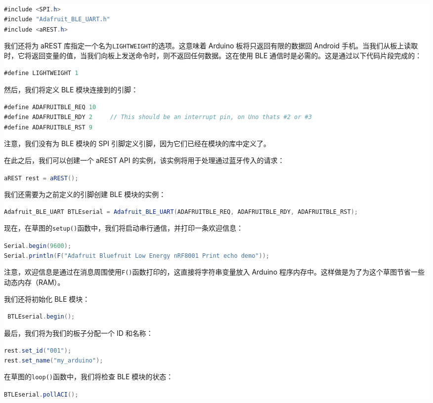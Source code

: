 ```java
#include <SPI.h>
#include "Adafruit_BLE_UART.h"
#include <aREST.h>
```

我们还将为 aREST 库指定一个名为`LIGHTWEIGHT`的选项。这意味着 Arduino 板将只返回有限的数据回 Android 手机。当我们从板上读取时，它将返回变量的值，当我们向板上发送命令时，则不返回任何数据。这在使用 BLE 通信时是必需的。这是通过以下代码片段完成的：

```java
#define LIGHTWEIGHT 1
```

然后，我们将定义 BLE 模块连接到的引脚：

```java
#define ADAFRUITBLE_REQ 10
#define ADAFRUITBLE_RDY 2     // This should be an interrupt pin, on Uno thats #2 or #3
#define ADAFRUITBLE_RST 9
```

注意，我们没有为 BLE 模块的 SPI 引脚定义引脚，因为它们已经在模块的库中定义了。

在此之后，我们可以创建一个 aREST API 的实例，该实例将用于处理通过蓝牙传入的请求：

```java
aREST rest = aREST();
```

我们还需要为之前定义的引脚创建 BLE 模块的实例：

```java
Adafruit_BLE_UART BTLEserial = Adafruit_BLE_UART(ADAFRUITBLE_REQ, ADAFRUITBLE_RDY, ADAFRUITBLE_RST);
```

现在，在草图的`setup()`函数中，我们将启动串行通信，并打印一条欢迎信息：

```java
Serial.begin(9600);
Serial.println(F("Adafruit Bluefruit Low Energy nRF8001 Print echo demo"));
```

注意，欢迎信息是通过在消息周围使用`F()`函数打印的，这直接将字符串变量放入 Arduino 程序内存中。这样做是为了为这个草图节省一些动态内存（RAM）。

我们还将初始化 BLE 模块：

```java
 BTLEserial.begin();
```

最后，我们将为我们的板子分配一个 ID 和名称：

```java
rest.set_id("001");
rest.set_name("my_arduino"); 
```

在草图的`loop()`函数中，我们将检查 BLE 模块的状态：

```java
BTLEserial.pollACI();
```
